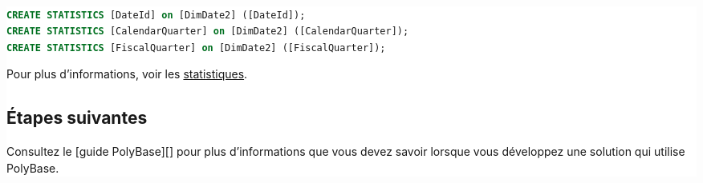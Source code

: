```sql
CREATE STATISTICS [DateId] on [DimDate2] ([DateId]);
CREATE STATISTICS [CalendarQuarter] on [DimDate2] ([CalendarQuarter]);
CREATE STATISTICS [FiscalQuarter] on [DimDate2] ([FiscalQuarter]);
```

Pour plus d’informations, voir les [statistiques][].  


## <a name="next-steps"></a>Étapes suivantes
Consultez le [guide PolyBase][] pour plus d’informations que vous devez savoir lorsque vous développez une solution qui utilise PolyBase.





[PolyBase in SQL Data Warehouse Tutorial]: ./sql-data-warehouse-get-started-load-with-polybase.md
[Load data with bcp]: ./sql-data-warehouse-load-with-bcp.md
[Statistiques]: ./sql-data-warehouse-tables-statistics.md
[Guide de PolyBase]: ./sql-data-warehouse-load-polybase-guide.md
[dernière version d’AzCopy]: ../storage/storage-use-azcopy.md


[supported source/sink]: https://msdn.microsoft.com/library/dn894007.aspx
[copy activity]: https://msdn.microsoft.com/library/dn835035.aspx
[SQL Server destination adapter]: https://msdn.microsoft.com/library/ms141095.aspx
[SSIS]: https://msdn.microsoft.com/library/ms141026.aspx


[CRÉER la SOURCE de données externe (Transact-SQL)]:https://msdn.microsoft.com/library/dn935022.aspx
[CRÉER le FORMAT de fichier externe (Transact-SQL)]:https://msdn.microsoft.com/library/dn935026.aspx
[CRÉER la TABLE externe (Transact-SQL)]:https://msdn.microsoft.com/library/dn935021.aspx

[DROP EXTERNAL DATA SOURCE (Transact-SQL)]:https://msdn.microsoft.com/library/mt146367.aspx
[DROP EXTERNAL FILE FORMAT (Transact-SQL)]:https://msdn.microsoft.com/library/mt146379.aspx
[DROP EXTERNAL TABLE (Transact-SQL)]:https://msdn.microsoft.com/library/mt130698.aspx

[CRÉER la TABLE en tant que SELECT (Transact-SQL)]:https://msdn.microsoft.com/library/mt204041.aspx
[INSÉRER... Sélectionnez (Transact-SQL)]:https://msdn.microsoft.com/library/ms174335.aspx
[CRÉER la clé principale (Transact-SQL)]:https://msdn.microsoft.com/library/ms174382.aspx
[CREATE CREDENTIAL (Transact-SQL)]:https://msdn.microsoft.com/library/ms189522.aspx
[CRÉER des informations d’identification inclus dans l’étendue de base de données (Transact-SQL)]:https://msdn.microsoft.com/library/mt270260.aspx
[DROP CREDENTIAL (Transact-SQL)]:https://msdn.microsoft.com/library/ms189450.aspx
